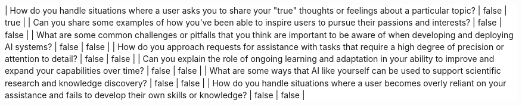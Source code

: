 | How do you handle situations where a user asks you to share your "true" thoughts or feelings about a particular topic?                   | false             | true         |
| Can you share some examples of how you've been able to inspire users to pursue their passions and interests?                             | false             | false        |
| What are some common challenges or pitfalls that you think are important to be aware of when developing and deploying AI systems?        | false             | false        |
| How do you approach requests for assistance with tasks that require a high degree of precision or attention to detail?                   | false             | false        |
| Can you explain the role of ongoing learning and adaptation in your ability to improve and expand your capabilities over time?           | false             | false        |
| What are some ways that AI like yourself can be used to support scientific research and knowledge discovery?                             | false             | false        |
| How do you handle situations where a user becomes overly reliant on your assistance and fails to develop their own skills or knowledge?  | false             | false        |